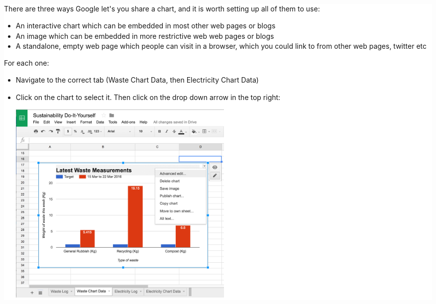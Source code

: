 There are three ways Google let's you share a chart, and it is worth setting up all of them to use:

* An interactive chart which can be embedded in most other web pages or blogs
* An image which can be embedded in more restrictive web web pages or blogs
* A standalone, empty web page which people can visit in a browser, which you
  could link to from other web pages, twitter etc

For each one:

* Navigate to the correct tab (Waste Chart Data, then Electricity Chart Data)
* Click on the chart to select it. Then click on the drop down arrow in the top right:

  <img style="width: 50%" src="share-chart.png">
